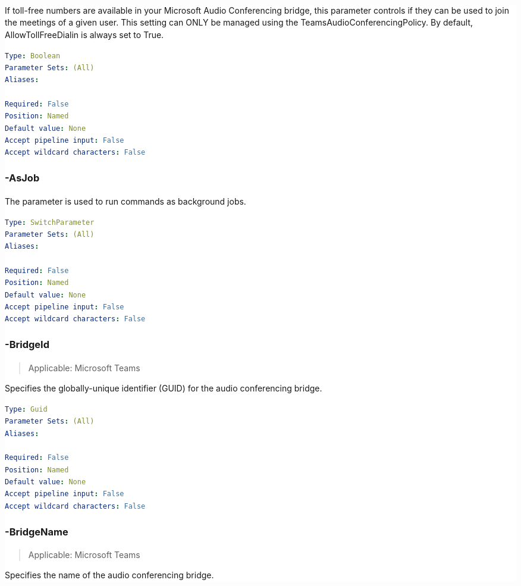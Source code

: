 If toll-free numbers are available in your Microsoft Audio Conferencing bridge, this parameter controls if they can be used to join the meetings of a given user. This setting can ONLY be managed using the TeamsAudioConferencingPolicy. By default, AllowTollFreeDialin is always set to True.

```yaml
Type: Boolean
Parameter Sets: (All)
Aliases:

Required: False
Position: Named
Default value: None
Accept pipeline input: False
Accept wildcard characters: False
```

### -AsJob
The parameter is used to run commands as background jobs.

```yaml
Type: SwitchParameter
Parameter Sets: (All)
Aliases:

Required: False
Position: Named
Default value: None
Accept pipeline input: False
Accept wildcard characters: False
```

### -BridgeId

> Applicable: Microsoft Teams

Specifies the globally-unique identifier (GUID) for the audio conferencing bridge.

```yaml
Type: Guid
Parameter Sets: (All)
Aliases:

Required: False
Position: Named
Default value: None
Accept pipeline input: False
Accept wildcard characters: False
```

### -BridgeName

> Applicable: Microsoft Teams

Specifies the name of the audio conferencing bridge.
